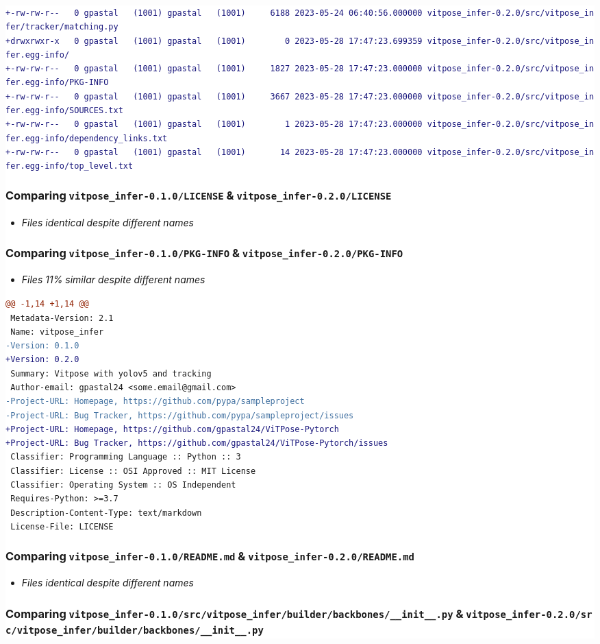 ```diff
+-rw-rw-r--   0 gpastal   (1001) gpastal   (1001)     6188 2023-05-24 06:40:56.000000 vitpose_infer-0.2.0/src/vitpose_infer/tracker/matching.py
+drwxrwxr-x   0 gpastal   (1001) gpastal   (1001)        0 2023-05-28 17:47:23.699359 vitpose_infer-0.2.0/src/vitpose_infer.egg-info/
+-rw-rw-r--   0 gpastal   (1001) gpastal   (1001)     1827 2023-05-28 17:47:23.000000 vitpose_infer-0.2.0/src/vitpose_infer.egg-info/PKG-INFO
+-rw-rw-r--   0 gpastal   (1001) gpastal   (1001)     3667 2023-05-28 17:47:23.000000 vitpose_infer-0.2.0/src/vitpose_infer.egg-info/SOURCES.txt
+-rw-rw-r--   0 gpastal   (1001) gpastal   (1001)        1 2023-05-28 17:47:23.000000 vitpose_infer-0.2.0/src/vitpose_infer.egg-info/dependency_links.txt
+-rw-rw-r--   0 gpastal   (1001) gpastal   (1001)       14 2023-05-28 17:47:23.000000 vitpose_infer-0.2.0/src/vitpose_infer.egg-info/top_level.txt
```

### Comparing `vitpose_infer-0.1.0/LICENSE` & `vitpose_infer-0.2.0/LICENSE`

 * *Files identical despite different names*

### Comparing `vitpose_infer-0.1.0/PKG-INFO` & `vitpose_infer-0.2.0/PKG-INFO`

 * *Files 11% similar despite different names*

```diff
@@ -1,14 +1,14 @@
 Metadata-Version: 2.1
 Name: vitpose_infer
-Version: 0.1.0
+Version: 0.2.0
 Summary: Vitpose with yolov5 and tracking
 Author-email: gpastal24 <some.email@gmail.com>
-Project-URL: Homepage, https://github.com/pypa/sampleproject
-Project-URL: Bug Tracker, https://github.com/pypa/sampleproject/issues
+Project-URL: Homepage, https://github.com/gpastal24/ViTPose-Pytorch
+Project-URL: Bug Tracker, https://github.com/gpastal24/ViTPose-Pytorch/issues
 Classifier: Programming Language :: Python :: 3
 Classifier: License :: OSI Approved :: MIT License
 Classifier: Operating System :: OS Independent
 Requires-Python: >=3.7
 Description-Content-Type: text/markdown
 License-File: LICENSE
```

### Comparing `vitpose_infer-0.1.0/README.md` & `vitpose_infer-0.2.0/README.md`

 * *Files identical despite different names*

### Comparing `vitpose_infer-0.1.0/src/vitpose_infer/builder/backbones/__init__.py` & `vitpose_infer-0.2.0/src/vitpose_infer/builder/backbones/__init__.py`
